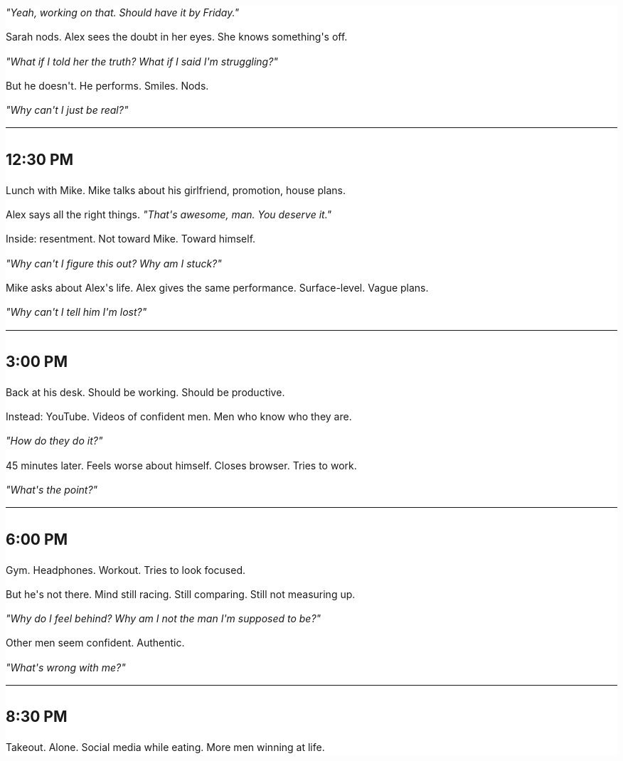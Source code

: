 *"Yeah, working on that. Should have it by Friday."*

Sarah nods. Alex sees the doubt in her eyes. She knows something's off.

*"What if I told her the truth? What if I said I'm struggling?"*

But he doesn't. He performs. Smiles. Nods.

*"Why can't I just be real?"*

---

## 12:30 PM

Lunch with Mike. Mike talks about his girlfriend, promotion, house plans.

Alex says all the right things. *"That's awesome, man. You deserve it."*

Inside: resentment. Not toward Mike. Toward himself.

*"Why can't I figure this out? Why am I stuck?"*

Mike asks about Alex's life. Alex gives the same performance. Surface-level. Vague plans.

*"Why can't I tell him I'm lost?"*

---

## 3:00 PM

Back at his desk. Should be working. Should be productive.

Instead: YouTube. Videos of confident men. Men who know who they are.

*"How do they do it?"*

45 minutes later. Feels worse about himself. Closes browser. Tries to work.

*"What's the point?"*

---

## 6:00 PM

Gym. Headphones. Workout. Tries to look focused.

But he's not there. Mind still racing. Still comparing. Still not measuring up.

*"Why do I feel behind? Why am I not the man I'm supposed to be?"*

Other men seem confident. Authentic.

*"What's wrong with me?"*

---

## 8:30 PM

Takeout. Alone. Social media while eating. More men winning at life.
